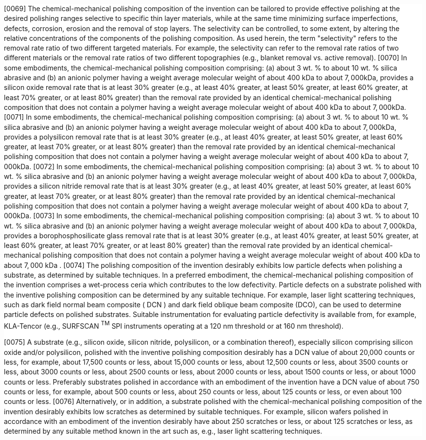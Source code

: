 [0069] The chemical-mechanical polishing composition of the invention can be tailored to provide effective polishing at the desired polishing ranges selective to specific thin layer materials, while at the same time minimizing surface imperfections, defects, corrosion, erosion and the removal of stop layers. The selectivity can be controlled, to some extent, by altering the relative concentrations of the components of the polishing composition. As used herein, the term "selectivity" refers to the removal rate ratio of two different targeted materials. For example, the selectivity can refer to the
removal rate ratios of two different materials or the removal rate ratios of two different topographies (e.g., blanket removal vs. active removal).
[0070] In some embodiments, the chemical-mechanical polishing composition comprising: (a) about 3 wt. \% to about 10 wt. \% silica abrasive and (b) an anionic polymer having a weight average molecular weight of about 400 kDa to about $7,000 \mathrm{kDa}$, provides a silicon oxide removal rate that is at least $30 \%$ greater (e.g., at least $40 \%$ greater, at least $50 \%$ greater, at least $60 \%$ greater, at least $70 \%$ greater, or at least $80 \%$ greater) than the removal rate provided by an identical chemical-mechanical polishing composition that does not contain a polymer having a weight average molecular weight of about 400 kDa to about $7,000 \mathrm{kDa}$.
[0071] In some embodiments, the chemical-mechanical polishing composition comprising: (a) about 3 wt. \% to about 10 wt. \% silica abrasive and (b) an anionic polymer having a weight average molecular weight of about 400 kDa to about $7,000 \mathrm{kDa}$, provides a polysilicon removal rate that is at least $30 \%$ greater (e.g., at least $40 \%$ greater, at least $50 \%$ greater, at least $60 \%$ greater, at least $70 \%$ greater, or at least $80 \%$ greater) than the removal rate provided by an identical chemical-mechanical polishing composition that does not contain a polymer having a weight average molecular weight of about 400 kDa to about $7,000 \mathrm{kDa}$.
[0072] In some embodiments, the chemical-mechanical polishing composition comprising: (a) about 3 wt. \% to about 10 wt. \% silica abrasive and (b) an anionic polymer having a weight average molecular weight of about 400 kDa to about $7,000 \mathrm{kDa}$, provides a silicon nitride removal rate that is at least $30 \%$ greater (e.g., at least $40 \%$ greater, at least $50 \%$ greater, at least $60 \%$ greater, at least $70 \%$ greater, or at least $80 \%$ greater) than the removal rate provided by an identical chemical-mechanical polishing composition that does not contain a polymer having a weight average molecular weight of about 400 kDa to about $7,000 \mathrm{kDa}$.
[0073] In some embodiments, the chemical-mechanical polishing composition comprising: (a) about 3 wt. \% to about 10 wt. \% silica abrasive and (b) an anionic polymer having a weight average molecular weight of about 400 kDa to about $7,000 \mathrm{kDa}$, provides a borophosphosilicate glass removal rate that is at least $30 \%$ greater (e.g., at least $40 \%$ greater, at least $50 \%$ greater, at least $60 \%$ greater, at least $70 \%$ greater, or at least $80 \%$ greater) than the removal rate provided by an identical chemical-mechanical polishing composition that does not contain a polymer having a weight average molecular weight of about 400 kDa to about $7,000$ kDa .
[0074] The polishing composition of the invention desirably exhibits low particle defects when polishing a substrate, as determined by suitable techniques. In a preferred embodiment, the chemical-mechanical polishing composition of the invention comprises a wet-process ceria which contributes to the low defectivity. Particle defects on a substrate polished with the inventive polishing composition can be determined by any suitable technique. For example, laser light scattering techniques, such as dark field normal beam composite ( DCN ) and dark field oblique beam composite (DCO), can be used to determine particle defects on polished substrates. Suitable instrumentation for evaluating particle defectivity is available from, for example, KLA-Tencor (e.g., SURFSCAN ${ }^{\mathrm{TM}}$ SPI instruments operating at a 120 nm threshold or at 160 nm threshold).

[0075] A substrate (e.g., silicon oxide, silicon nitride, polysilicon, or a combination thereof), especially silicon comprising silicon oxide and/or polysilicon, polished with the inventive polishing composition desirably has a DCN value of about 20,000 counts or less, for example, about 17,500 counts or less, about 15,000 counts or less, about 12,500 counts or less, about 3500 counts or less, about 3000 counts or less, about 2500 counts or less, about 2000 counts or less, about 1500 counts or less, or about 1000 counts or less. Preferably substrates polished in accordance with an embodiment of the invention have a DCN value of about 750 counts or less, for example, about 500 counts or less, about 250 counts or less, about 125 counts or less, or even about 100 counts or less.
[0076] Alternatively, or in addition, a substrate polished with the chemical-mechanical polishing composition of the invention desirably exhibits low scratches as determined by suitable techniques. For example, silicon wafers polished in accordance with an embodiment of the invention desirably have about 250 scratches or less, or about 125 scratches or less, as determined by any suitable method known in the art such as, e.g., laser light scattering techniques.